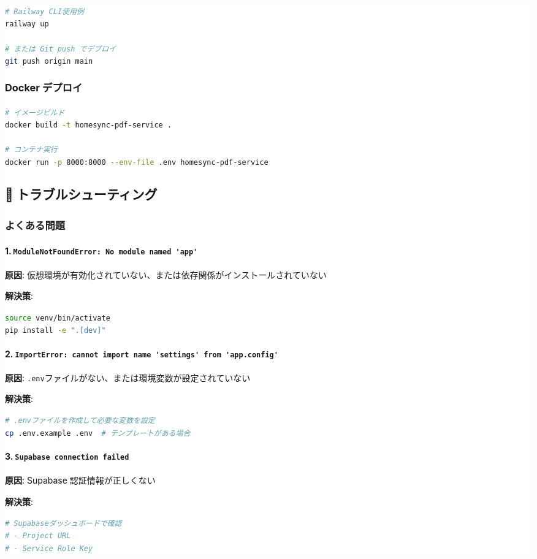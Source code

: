 ```bash
# Railway CLI使用例
railway up

# または Git push でデプロイ
git push origin main
```

### Docker デプロイ

```bash
# イメージビルド
docker build -t homesync-pdf-service .

# コンテナ実行
docker run -p 8000:8000 --env-file .env homesync-pdf-service
```

## 🔧 トラブルシューティング

### よくある問題

#### 1. `ModuleNotFoundError: No module named 'app'`

**原因**: 仮想環境が有効化されていない、または依存関係がインストールされていない

**解決策**:

```bash
source venv/bin/activate
pip install -e ".[dev]"
```

#### 2. `ImportError: cannot import name 'settings' from 'app.config'`

**原因**: `.env`ファイルがない、または環境変数が設定されていない

**解決策**:

```bash
# .envファイルを作成して必要な変数を設定
cp .env.example .env  # テンプレートがある場合
```

#### 3. `Supabase connection failed`

**原因**: Supabase 認証情報が正しくない

**解決策**:

```bash
# Supabaseダッシュボードで確認
# - Project URL
# - Service Role Key
```
